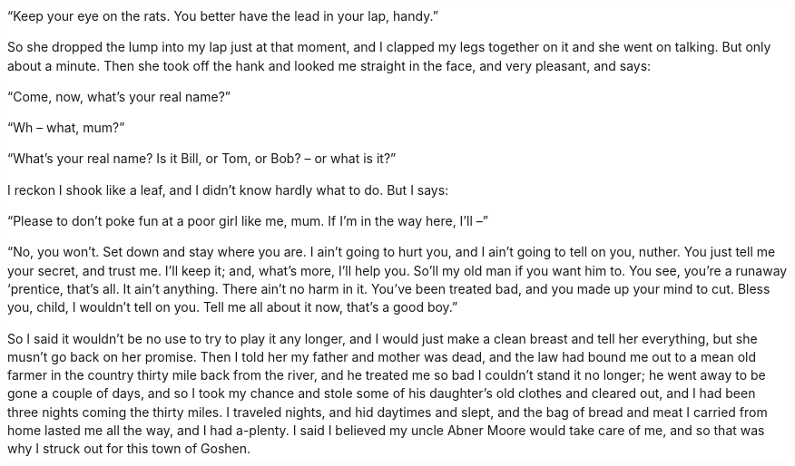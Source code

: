 “Keep your eye on the rats. You better have the lead in your lap, handy.”







So she dropped the lump into my lap just at that moment, and I clapped my legs together on it and she went on talking. But only about a minute. Then she took off the hank and looked me straight in the face, and very pleasant, and says:







“Come, now, what’s your real name?”







“Wh – what, mum?”







“What’s your real name? Is it Bill, or Tom, or Bob? – or what is it?”







I reckon I shook like a leaf, and I didn’t know hardly what to do. But I says:







“Please to don’t poke fun at a poor girl like me, mum. If I’m in the way here, I’ll –”







“No, you won’t. Set down and stay where you are. I ain’t going to hurt you, and I ain’t going to tell on you, nuther. You just tell me your secret, and trust me. I’ll keep it; and, what’s more, I’ll help you. So’ll my old man if you want him to. You see, you’re a runaway ‘prentice, that’s all. It ain’t anything. There ain’t no harm in it. You’ve been treated bad, and you made up your mind to cut. Bless you, child, I wouldn’t tell on you. Tell me all about it now, that’s a good boy.”







So I said it wouldn’t be no use to try to play it any longer, and I would just make a clean breast and tell her everything, but she musn’t go back on her promise. Then I told her my father and mother was dead, and the law had bound me out to a mean old farmer in the country thirty mile back from the river, and he treated me so bad I couldn’t stand it no longer; he went away to be gone a couple of days, and so I took my chance and stole some of his daughter’s old clothes and cleared out, and I had been three nights coming the thirty miles. I traveled nights, and hid daytimes and slept, and the bag of bread and meat I carried from home lasted me all the way, and I had a-plenty. I said I believed my uncle Abner Moore would take care of me, and so that was why I struck out for this town of Goshen.
